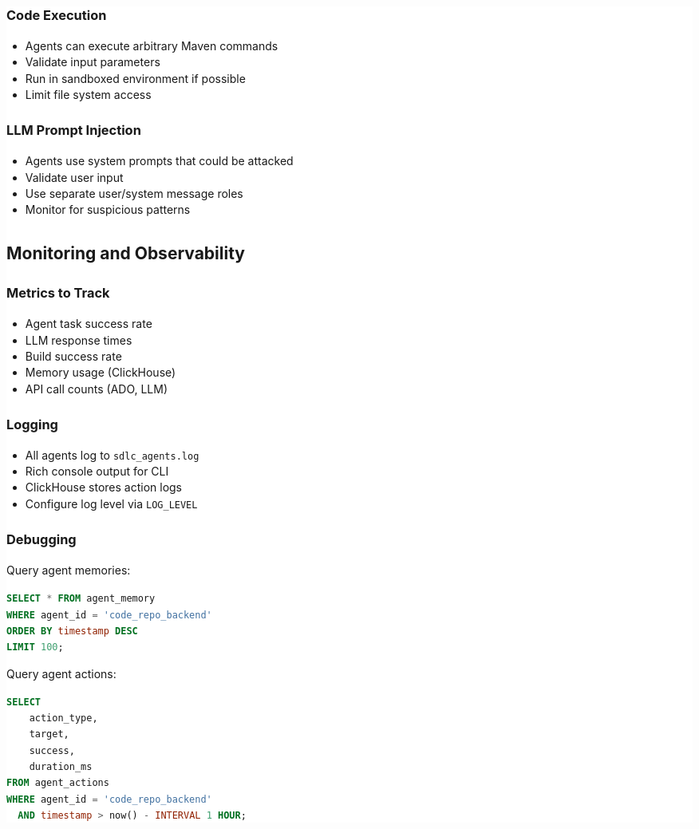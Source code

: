 ### Code Execution

- Agents can execute arbitrary Maven commands
- Validate input parameters
- Run in sandboxed environment if possible
- Limit file system access

### LLM Prompt Injection

- Agents use system prompts that could be attacked
- Validate user input
- Use separate user/system message roles
- Monitor for suspicious patterns

## Monitoring and Observability

### Metrics to Track

- Agent task success rate
- LLM response times
- Build success rate
- Memory usage (ClickHouse)
- API call counts (ADO, LLM)

### Logging

- All agents log to `sdlc_agents.log`
- Rich console output for CLI
- ClickHouse stores action logs
- Configure log level via `LOG_LEVEL`

### Debugging

Query agent memories:
```sql
SELECT * FROM agent_memory
WHERE agent_id = 'code_repo_backend'
ORDER BY timestamp DESC
LIMIT 100;
```

Query agent actions:
```sql
SELECT
    action_type,
    target,
    success,
    duration_ms
FROM agent_actions
WHERE agent_id = 'code_repo_backend'
  AND timestamp > now() - INTERVAL 1 HOUR;
```
